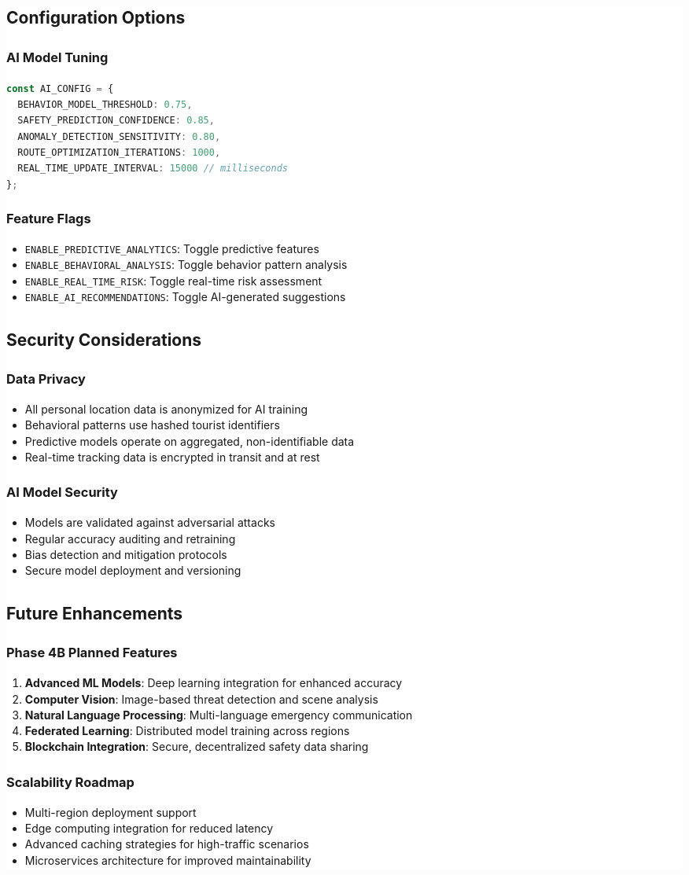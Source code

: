 ## Configuration Options

### AI Model Tuning
```typescript
const AI_CONFIG = {
  BEHAVIOR_MODEL_THRESHOLD: 0.75,
  SAFETY_PREDICTION_CONFIDENCE: 0.85,
  ANOMALY_DETECTION_SENSITIVITY: 0.80,
  ROUTE_OPTIMIZATION_ITERATIONS: 1000,
  REAL_TIME_UPDATE_INTERVAL: 15000 // milliseconds
};
```

### Feature Flags
- `ENABLE_PREDICTIVE_ANALYTICS`: Toggle predictive features
- `ENABLE_BEHAVIORAL_ANALYSIS`: Toggle behavior pattern analysis
- `ENABLE_REAL_TIME_RISK`: Toggle real-time risk assessment
- `ENABLE_AI_RECOMMENDATIONS`: Toggle AI-generated suggestions

## Security Considerations

### Data Privacy
- All personal location data is anonymized for AI training
- Behavioral patterns use hashed tourist identifiers
- Predictive models operate on aggregated, non-identifiable data
- Real-time tracking data is encrypted in transit and at rest

### AI Model Security
- Models are validated against adversarial attacks
- Regular accuracy auditing and retraining
- Bias detection and mitigation protocols
- Secure model deployment and versioning

## Future Enhancements

### Phase 4B Planned Features
1. **Advanced ML Models**: Deep learning integration for enhanced accuracy
2. **Computer Vision**: Image-based threat detection and scene analysis
3. **Natural Language Processing**: Multi-language emergency communication
4. **Federated Learning**: Distributed model training across regions
5. **Blockchain Integration**: Secure, decentralized safety data sharing

### Scalability Roadmap
- Multi-region deployment support
- Edge computing integration for reduced latency
- Advanced caching strategies for high-traffic scenarios
- Microservices architecture for improved maintainability
